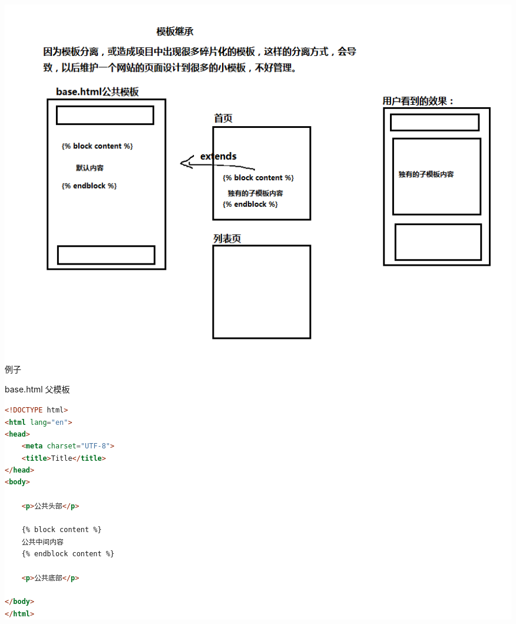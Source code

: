 ![](素材\2.png)

例子

base.html 父模板

```html
<!DOCTYPE html>
<html lang="en">
<head>
    <meta charset="UTF-8">
    <title>Title</title>
</head>
<body>

    <p>公共头部</p>

    {% block content %}
    公共中间内容
    {% endblock content %}

    <p>公共底部</p>

</body>
</html>
```
